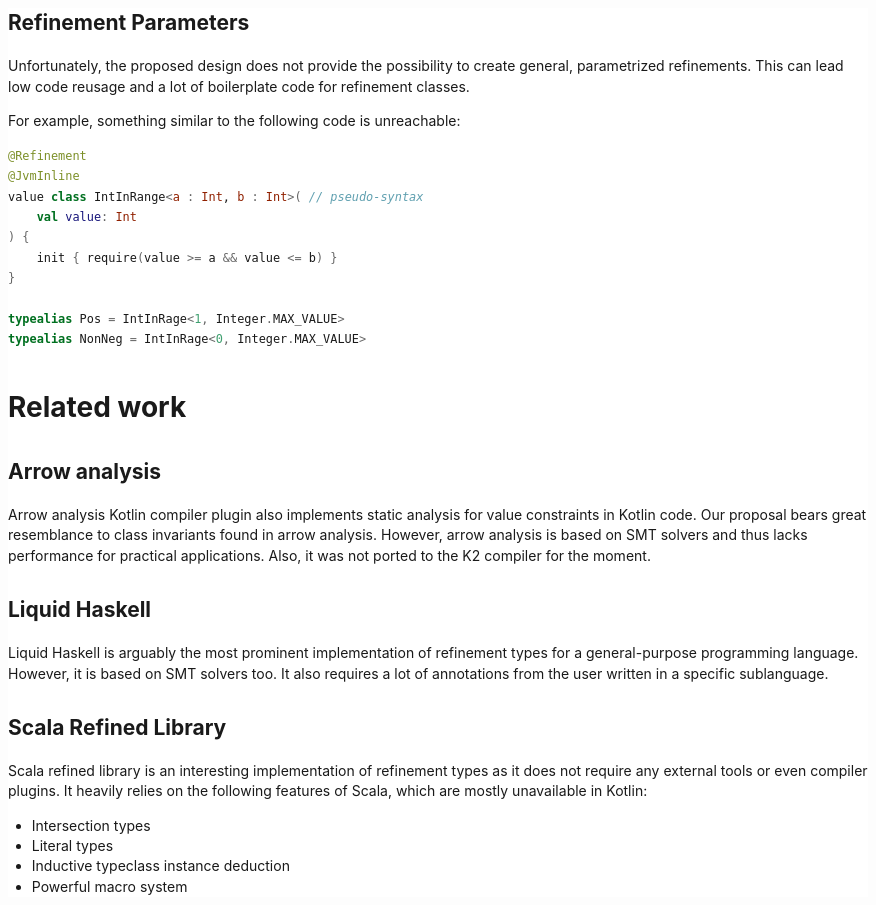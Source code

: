 ## Refinement Parameters

Unfortunately, the proposed design does not provide the possibility to create general, parametrized refinements.
This can lead low code reusage and a lot of boilerplate code for refinement classes.

For example, something similar to the following code is unreachable:

```kotlin
@Refinement
@JvmInline
value class IntInRange<a : Int, b : Int>( // pseudo-syntax
    val value: Int
) {
    init { require(value >= a && value <= b) }
}

typealias Pos = IntInRage<1, Integer.MAX_VALUE>
typealias NonNeg = IntInRage<0, Integer.MAX_VALUE>
```

# Related work

## Arrow analysis

Arrow analysis Kotlin compiler plugin also implements static analysis for value constraints
in Kotlin code. Our proposal bears great resemblance to class invariants found in arrow analysis.
However, arrow analysis is based on SMT solvers and thus lacks performance for practical applications.
Also, it was not ported to the K2 compiler for the moment.

## Liquid Haskell

Liquid Haskell is arguably the most prominent implementation of refinement types for a general-purpose 
programming language. However, it is based on SMT solvers too. It also requires a lot of annotations
from the user written in a specific sublanguage.

## Scala Refined Library

Scala refined library is an interesting implementation of refinement types as it does not
require any external tools or even compiler plugins. It heavily relies on the following features of Scala, which are mostly 
unavailable in Kotlin:
- Intersection types
- Literal types
- Inductive typeclass instance deduction
- Powerful macro system
